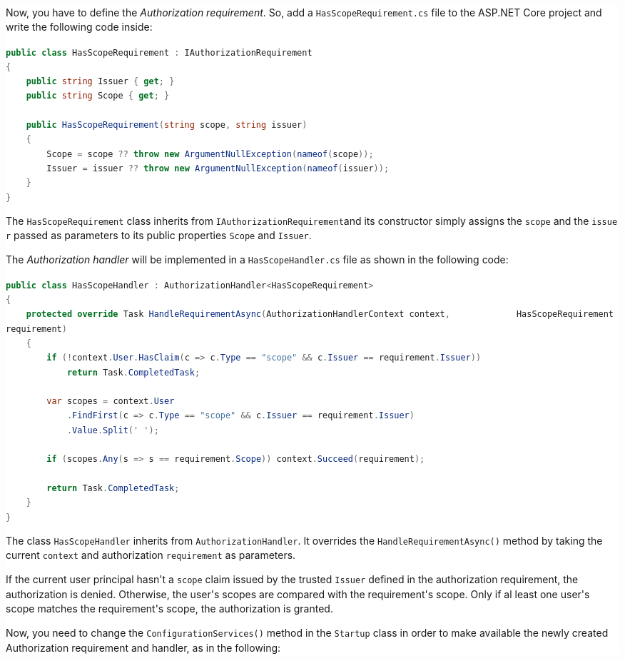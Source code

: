 Now, you have to define the *Authorization requirement*. So, add a `HasScopeRequirement.cs` file to the ASP.NET Core project and write the following code inside:

```c#
public class HasScopeRequirement : IAuthorizationRequirement
{
	public string Issuer { get; }
	public string Scope { get; }

	public HasScopeRequirement(string scope, string issuer)
	{
		Scope = scope ?? throw new ArgumentNullException(nameof(scope));
		Issuer = issuer ?? throw new ArgumentNullException(nameof(issuer));
	}
}
```

The `HasScopeRequirement` class inherits from `IAuthorizationRequirement`and its constructor simply assigns the `scope` and the `issuer` passed as parameters to its public properties `Scope` and `Issuer`.

The *Authorization handler* will be implemented in a `HasScopeHandler.cs` file as shown in the following code:

```c#
public class HasScopeHandler : AuthorizationHandler<HasScopeRequirement>
{
	protected override Task HandleRequirementAsync(AuthorizationHandlerContext context, 			HasScopeRequirement requirement)
	{
		if (!context.User.HasClaim(c => c.Type == "scope" && c.Issuer == requirement.Issuer))
			return Task.CompletedTask;

		var scopes = context.User
			.FindFirst(c => c.Type == "scope" && c.Issuer == requirement.Issuer)
			.Value.Split(' ');

		if (scopes.Any(s => s == requirement.Scope)) context.Succeed(requirement);

		return Task.CompletedTask;
	}
}
```

The class `HasScopeHandler` inherits from `AuthorizationHandler`. It overrides the `HandleRequirementAsync()` method by taking the current `context` and authorization `requirement` as parameters.

If the current user principal hasn't a `scope` claim issued by the trusted `Issuer` defined in the authorization requirement, the authorization is denied. Otherwise, the user's scopes are compared with the requirement's scope. Only if al least one user's scope matches the requirement's scope, the authorization is granted.

Now, you need to change the `ConfigurationServices()` method in the `Startup` class in order to make available the newly created Authorization requirement and handler, as in the following:
